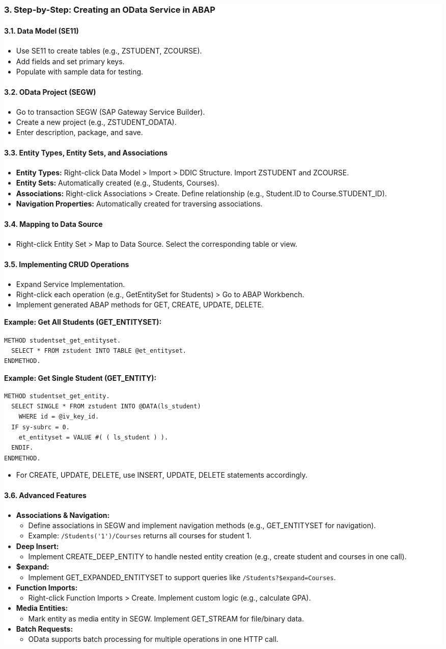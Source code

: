 
### 3. Step-by-Step: Creating an OData Service in ABAP

#### 3.1. Data Model (SE11)
- Use SE11 to create tables (e.g., ZSTUDENT, ZCOURSE).
- Add fields and set primary keys.
- Populate with sample data for testing.

#### 3.2. OData Project (SEGW)
- Go to transaction SEGW (SAP Gateway Service Builder).
- Create a new project (e.g., ZSTUDENT_ODATA).
- Enter description, package, and save.

#### 3.3. Entity Types, Entity Sets, and Associations
- **Entity Types:** Right-click Data Model > Import > DDIC Structure. Import ZSTUDENT and ZCOURSE.
- **Entity Sets:** Automatically created (e.g., Students, Courses).
- **Associations:** Right-click Associations > Create. Define relationship (e.g., Student.ID to Course.STUDENT_ID).
- **Navigation Properties:** Automatically created for traversing associations.

#### 3.4. Mapping to Data Source
- Right-click Entity Set > Map to Data Source. Select the corresponding table or view.

#### 3.5. Implementing CRUD Operations
- Expand Service Implementation.
- Right-click each operation (e.g., GetEntitySet for Students) > Go to ABAP Workbench.
- Implement generated ABAP methods for GET, CREATE, UPDATE, DELETE.

**Example: Get All Students (GET_ENTITYSET):**
```abap
METHOD studentset_get_entityset.
  SELECT * FROM zstudent INTO TABLE @et_entityset.
ENDMETHOD.
```

**Example: Get Single Student (GET_ENTITY):**
```abap
METHOD studentset_get_entity.
  SELECT SINGLE * FROM zstudent INTO @DATA(ls_student)
    WHERE id = @iv_key_id.
  IF sy-subrc = 0.
    et_entityset = VALUE #( ( ls_student ) ).
  ENDIF.
ENDMETHOD.
```

- For CREATE, UPDATE, DELETE, use INSERT, UPDATE, DELETE statements accordingly.

#### 3.6. Advanced Features
- **Associations & Navigation:**
  - Define associations in SEGW and implement navigation methods (e.g., GET_ENTITYSET for navigation).
  - Example: `/Students('1')/Courses` returns all courses for student 1.
- **Deep Insert:**
  - Implement CREATE_DEEP_ENTITY to handle nested entity creation (e.g., create student and courses in one call).
- **$expand:**
  - Implement GET_EXPANDED_ENTITYSET to support queries like `/Students?$expand=Courses`.
- **Function Imports:**
  - Right-click Function Imports > Create. Implement custom logic (e.g., calculate GPA).
- **Media Entities:**
  - Mark entity as media entity in SEGW. Implement GET_STREAM for file/binary data.
- **Batch Requests:**
  - OData supports batch processing for multiple operations in one HTTP call.
